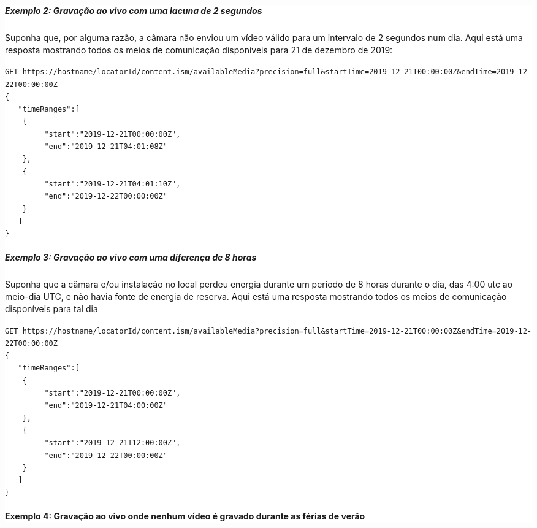 ##### <a name="example-2-live-recording-with-a-2-second-gap"></a>Exemplo 2: Gravação ao vivo com uma lacuna de 2 segundos

Suponha que, por alguma razão, a câmara não enviou um vídeo válido para um intervalo de 2 segundos num dia. Aqui está uma resposta mostrando todos os meios de comunicação disponíveis para 21 de dezembro de 2019:

```
GET https://hostname/locatorId/content.ism/availableMedia?precision=full&startTime=2019-12-21T00:00:00Z&endTime=2019-12-22T00:00:00Z
{
   "timeRanges":[
    {
         "start":"2019-12-21T00:00:00Z", 
         "end":"2019-12-21T04:01:08Z"
    },
    {
         "start":"2019-12-21T04:01:10Z", 
         "end":"2019-12-22T00:00:00Z"
    }
   ]
}
```

##### <a name="example-3-live-recording-with-an-8-hour-gap"></a>Exemplo 3: Gravação ao vivo com uma diferença de 8 horas

Suponha que a câmara e/ou instalação no local perdeu energia durante um período de 8 horas durante o dia, das 4:00 utc ao meio-dia UTC, e não havia fonte de energia de reserva. Aqui está uma resposta mostrando todos os meios de comunicação disponíveis para tal dia

```
GET https://hostname/locatorId/content.ism/availableMedia?precision=full&startTime=2019-12-21T00:00:00Z&endTime=2019-12-22T00:00:00Z
{
   "timeRanges":[
    {
         "start":"2019-12-21T00:00:00Z", 
         "end":"2019-12-21T04:00:00Z"
    },
    {
         "start":"2019-12-21T12:00:00Z", 
         "end":"2019-12-22T00:00:00Z"
    }
   ]
}
```

#### <a name="example-4-live-recording-where-no-video-is-recorded-over-summer-holidays"></a>Exemplo 4: Gravação ao vivo onde nenhum vídeo é gravado durante as férias de verão

